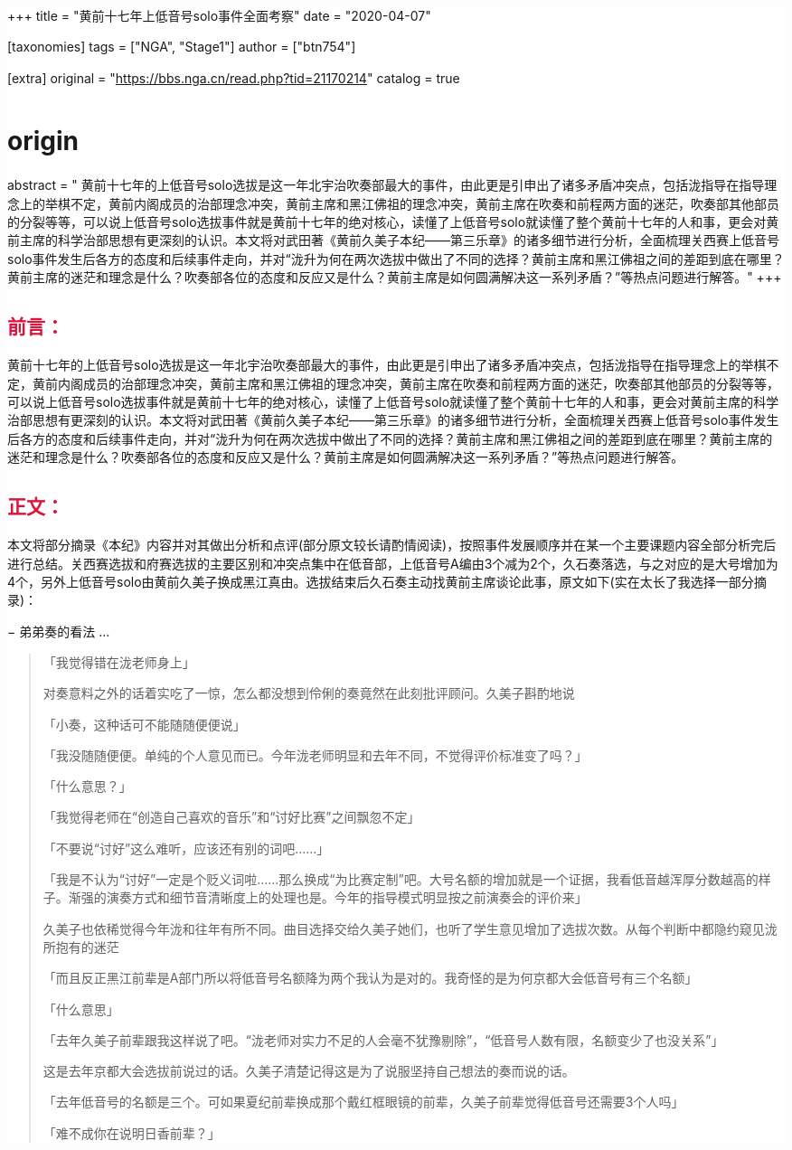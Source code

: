 +++
title = "黄前十七年上低音号solo事件全面考察"
date = "2020-04-07"

[taxonomies]
tags = ["NGA", "Stage1"]
author = ["btn754"]

[extra]
original = "https://bbs.nga.cn/read.php?tid=21170214"
catalog = true
# origin 
abstract = "  黄前十七年的上低音号solo选拔是这一年北宇治吹奏部最大的事件，由此更是引申出了诸多矛盾冲突点，包括泷指导在指导理念上的举棋不定，黄前内阁成员的治部理念冲突，黄前主席和黑江佛祖的理念冲突，黄前主席在吹奏和前程两方面的迷茫，吹奏部其他部员的分裂等等，可以说上低音号solo选拔事件就是黄前十七年的绝对核心，读懂了上低音号solo就读懂了整个黄前十七年的人和事，更会对黄前主席的科学治部思想有更深刻的认识。本文将对武田著《黄前久美子本纪——第三乐章》的诸多细节进行分析，全面梳理关西赛上低音号solo事件发生后各方的态度和后续事件走向，并对“泷升为何在两次选拔中做出了不同的选择？黄前主席和黑江佛祖之间的差距到底在哪里？黄前主席的迷茫和理念是什么？吹奏部各位的态度和反应又是什么？黄前主席是如何圆满解决这一系列矛盾？”等热点问题进行解答。"
+++

## <span style="color: crimson;">前言：</span>

黄前十七年的上低音号solo选拔是这一年北宇治吹奏部最大的事件，由此更是引申出了诸多矛盾冲突点，包括泷指导在指导理念上的举棋不定，黄前内阁成员的治部理念冲突，黄前主席和黑江佛祖的理念冲突，黄前主席在吹奏和前程两方面的迷茫，吹奏部其他部员的分裂等等，可以说上低音号solo选拔事件就是黄前十七年的绝对核心，读懂了上低音号solo就读懂了整个黄前十七年的人和事，更会对黄前主席的科学治部思想有更深刻的认识。本文将对武田著《黄前久美子本纪——第三乐章》的诸多细节进行分析，全面梳理关西赛上低音号solo事件发生后各方的态度和后续事件走向，并对“泷升为何在两次选拔中做出了不同的选择？黄前主席和黑江佛祖之间的差距到底在哪里？黄前主席的迷茫和理念是什么？吹奏部各位的态度和反应又是什么？黄前主席是如何圆满解决这一系列矛盾？”等热点问题进行解答。


## <span style="color: crimson;">正文：</span>

本文将部分摘录《本纪》内容并对其做出分析和点评(部分原文较长请酌情阅读)，按照事件发展顺序并在某一个主要课题内容全部分析完后进行总结。关西赛选拔和府赛选拔的主要区别和冲突点集中在低音部，上低音号A编由3个减为2个，久石奏落选，与之对应的是大号增加为4个，另外上低音号solo由黄前久美子换成黑江真由。选拔结束后久石奏主动找黄前主席谈论此事，原文如下(实在太长了我选择一部分摘录)：

− 弟弟奏的看法 ...

> 「我觉得错在泷老师身上」
> 
> 对奏意料之外的话着实吃了一惊，怎么都没想到伶俐的奏竟然在此刻批评顾问。久美子斟酌地说
> 
> 「小奏，这种话可不能随随便便说」
> 
> 「我没随随便便。单纯的个人意见而已。今年泷老师明显和去年不同，不觉得评价标准变了吗？」
> 
> 「什么意思？」
> 
> 「我觉得老师在“创造自己喜欢的音乐”和“讨好比赛”之间飘忽不定」
> 
> 「不要说“讨好”这么难听，应该还有别的词吧......」
> 
> 「我是不认为“讨好”一定是个贬义词啦......那么换成“为比赛定制”吧。大号名额的增加就是一个证据，我看低音越浑厚分数越高的样子。渐强的演奏方式和细节音清晰度上的处理也是。今年的指导模式明显按之前演奏会的评价来」
> 
> 久美子也依稀觉得今年泷和往年有所不同。曲目选择交给久美子她们，也听了学生意见增加了选拔次数。从每个判断中都隐约窥见泷所抱有的迷茫
> 
> 「而且反正黑江前辈是A部门所以将低音号名额降为两个我认为是对的。我奇怪的是为何京都大会低音号有三个名额」
> 
> 「什么意思」
> 
> 「去年久美子前辈跟我这样说了吧。“泷老师对实力不足的人会毫不犹豫剔除”，“低音号人数有限，名额变少了也没关系”」
> 
> 这是去年京都大会选拔前说过的话。久美子清楚记得这是为了说服坚持自己想法的奏而说的话。
> 
> 「去年低音号的名额是三个。可如果夏纪前辈换成那个戴红框眼镜的前辈，久美子前辈觉得低音号还需要3个人吗」
> 
> 「难不成你在说明日香前辈？」
> 